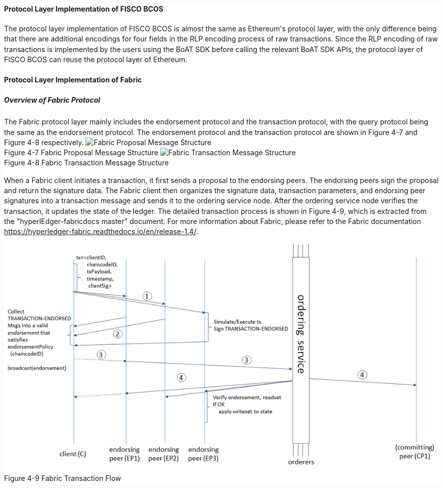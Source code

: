 #### Protocol Layer Implementation of FISCO BCOS
The protocol layer implementation of FISCO BCOS is almost the same as Ethereum's protocol layer, with the only difference being that there are additional encodings for four fields in the RLP encoding process of raw transactions. Since the RLP encoding of raw transactions is implemented by the users using the BoAT SDK before calling the relevant BoAT SDK APIs, the protocol layer of FISCO BCOS can reuse the protocol layer of Ethereum.

#### Protocol Layer Implementation of Fabric
##### Overview of Fabric Protocol
The Fabric protocol layer mainly includes the endorsement protocol and the transaction protocol, with the query protocol being the same as the endorsement protocol. The endorsement protocol and the transaction protocol are shown in Figure 4-7 and Figure 4-8 respectively.
![Fabric Proposal Message Structure](./images/BoAT_Overall_Design_en-F4-7-Fabric-Proposal.png)  
Figure 4-7 Fabric Proposal Message Structure
![Fabric Transaction Message Structure](./images/BoAT_Overall_Design_en-F4-8-Fabric-Transaction.png)  
Figure 4-8 Fabric Transaction Message Structure

When a Fabric client initiates a transaction, it first sends a proposal to the endorsing peers. The endorsing peers sign the proposal and return the signature data. The Fabric client then organizes the signature data, transaction parameters, and endorsing peer signatures into a transaction message and sends it to the ordering service node. After the ordering service node verifies the transaction, it updates the state of the ledger. The detailed transaction process is shown in Figure 4-9, which is extracted from the "hyperlEdger-fabricdocs master" document. For more information about Fabric, please refer to the Fabric documentation <https://hyperledger-fabric.readthedocs.io/en/release-1.4/>.

![Fabric Transaction Flow](./images/BoAT_Overall_Design_cn-F4-9-Fabric-Transaction-Flow.png)  
Figure 4-9 Fabric Transaction Flow
